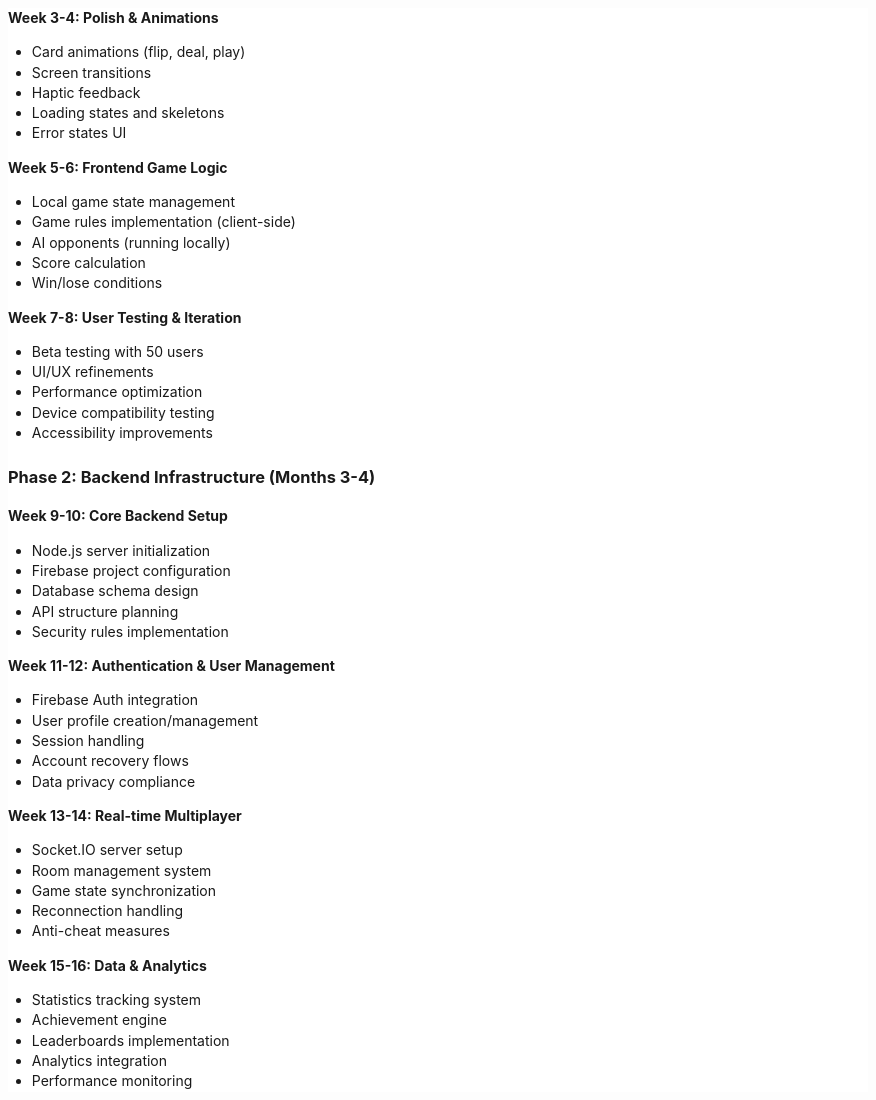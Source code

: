 **Week 3-4: Polish & Animations**

- Card animations (flip, deal, play)
- Screen transitions
- Haptic feedback
- Loading states and skeletons
- Error states UI

**Week 5-6: Frontend Game Logic**

- Local game state management
- Game rules implementation (client-side)
- AI opponents (running locally)
- Score calculation
- Win/lose conditions

**Week 7-8: User Testing & Iteration**

- Beta testing with 50 users
- UI/UX refinements
- Performance optimization
- Device compatibility testing
- Accessibility improvements

### Phase 2: Backend Infrastructure (Months 3-4)

**Week 9-10: Core Backend Setup**

- Node.js server initialization
- Firebase project configuration
- Database schema design
- API structure planning
- Security rules implementation

**Week 11-12: Authentication & User Management**

- Firebase Auth integration
- User profile creation/management
- Session handling
- Account recovery flows
- Data privacy compliance

**Week 13-14: Real-time Multiplayer**

- Socket.IO server setup
- Room management system
- Game state synchronization
- Reconnection handling
- Anti-cheat measures

**Week 15-16: Data & Analytics**

- Statistics tracking system
- Achievement engine
- Leaderboards implementation
- Analytics integration
- Performance monitoring

